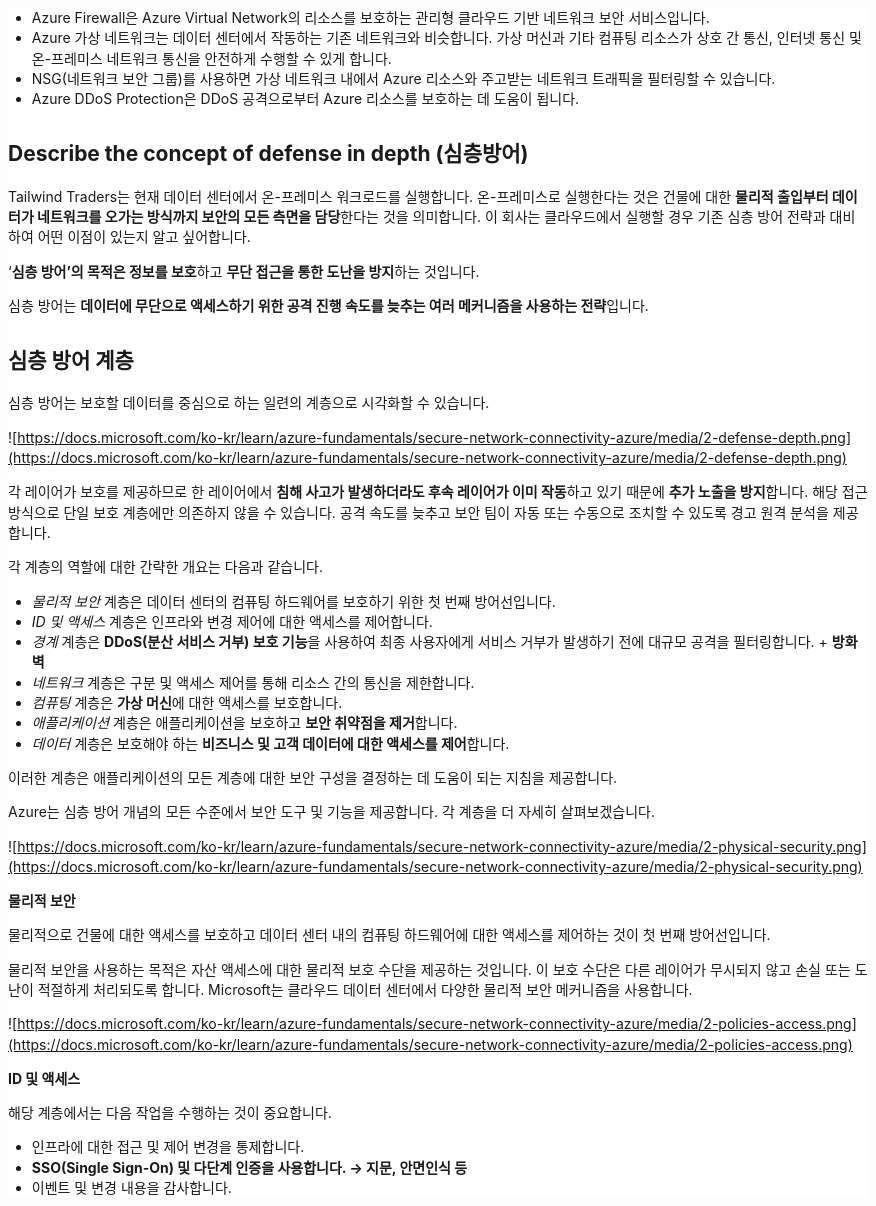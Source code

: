 - Azure Firewall은 Azure Virtual Network의 리소스를 보호하는 관리형 클라우드 기반 네트워크 보안 서비스입니다.
- Azure 가상 네트워크는 데이터 센터에서 작동하는 기존 네트워크와 비슷합니다. 가상 머신과 기타 컴퓨팅 리소스가 상호 간 통신, 인터넷 통신 및 온-프레미스 네트워크 통신을 안전하게 수행할 수 있게 합니다.
- NSG(네트워크 보안 그룹)를 사용하면 가상 네트워크 내에서 Azure 리소스와 주고받는 네트워크 트래픽을 필터링할 수 있습니다.
- Azure DDoS Protection은 DDoS 공격으로부터 Azure 리소스를 보호하는 데 도움이 됩니다.

## Describe the concept of defense in depth (심층방어)

Tailwind Traders는 현재 데이터 센터에서 온-프레미스 워크로드를 실행합니다. 온-프레미스로 실행한다는 것은 건물에 대한 **물리적 출입부터 데이터가 네트워크를 오가는 방식까지 보안의 모든 측면을 담당**한다는 것을 의미합니다. 이 회사는 클라우드에서 실행할 경우 기존 심층 방어 전략과 대비하여 어떤 이점이 있는지 알고 싶어합니다.

‘**심층 방어’의 목적은 정보를 보호**하고 **무단 접근을 통한 도난을 방지**하는 것입니다.

심층 방어는 **데이터에 무단으로 액세스하기 위한 공격 진행 속도를 늦추는 여러 메커니즘을 사용하는 전략**입니다.

## **심층 방어 계층**

심층 방어는 보호할 데이터를 중심으로 하는 일련의 계층으로 시각화할 수 있습니다.

![https://docs.microsoft.com/ko-kr/learn/azure-fundamentals/secure-network-connectivity-azure/media/2-defense-depth.png](https://docs.microsoft.com/ko-kr/learn/azure-fundamentals/secure-network-connectivity-azure/media/2-defense-depth.png)

각 레이어가 보호를 제공하므로 한 레이어에서 **침해 사고가 발생하더라도 후속 레이어가 이미 작동**하고 있기 때문에 **추가 노출을 방지**합니다. 해당 접근 방식으로 단일 보호 계층에만 의존하지 않을 수 있습니다. 공격 속도를 늦추고 보안 팀이 자동 또는 수동으로 조치할 수 있도록 경고 원격 분석을 제공합니다.

각 계층의 역할에 대한 간략한 개요는 다음과 같습니다.

- *물리적 보안* 계층은 데이터 센터의 컴퓨팅 하드웨어를 보호하기 위한 첫 번째 방어선입니다.
- *ID 및 액세스* 계층은 인프라와 변경 제어에 대한 액세스를 제어합니다.
- *경계* 계층은 **DDoS(분산 서비스 거부) 보호 기능**을 사용하여 최종 사용자에게 서비스 거부가 발생하기 전에 대규모 공격을 필터링합니다. + **방화벽**
- *네트워크* 계층은 구분 및 액세스 제어를 통해 리소스 간의 통신을 제한합니다.
- *컴퓨팅* 계층은 **가상 머신**에 대한 액세스를 보호합니다.
- *애플리케이션* 계층은 애플리케이션을 보호하고 **보안 취약점을 제거**합니다.
- *데이터* 계층은 보호해야 하는 **비즈니스 및 고객 데이터에 대한 액세스를 제어**합니다.

이러한 계층은 애플리케이션의 모든 계층에 대한 보안 구성을 결정하는 데 도움이 되는 지침을 제공합니다.

Azure는 심층 방어 개념의 모든 수준에서 보안 도구 및 기능을 제공합니다. 각 계층을 더 자세히 살펴보겠습니다.

![https://docs.microsoft.com/ko-kr/learn/azure-fundamentals/secure-network-connectivity-azure/media/2-physical-security.png](https://docs.microsoft.com/ko-kr/learn/azure-fundamentals/secure-network-connectivity-azure/media/2-physical-security.png)

**물리적 보안**

물리적으로 건물에 대한 액세스를 보호하고 데이터 센터 내의 컴퓨팅 하드웨어에 대한 액세스를 제어하는 것이 첫 번째 방어선입니다.

물리적 보안을 사용하는 목적은 자산 액세스에 대한 물리적 보호 수단을 제공하는 것입니다. 이 보호 수단은 다른 레이어가 무시되지 않고 손실 또는 도난이 적절하게 처리되도록 합니다. Microsoft는 클라우드 데이터 센터에서 다양한 물리적 보안 메커니즘을 사용합니다.

![https://docs.microsoft.com/ko-kr/learn/azure-fundamentals/secure-network-connectivity-azure/media/2-policies-access.png](https://docs.microsoft.com/ko-kr/learn/azure-fundamentals/secure-network-connectivity-azure/media/2-policies-access.png)

**ID 및 액세스**

해당 계층에서는 다음 작업을 수행하는 것이 중요합니다.

- 인프라에 대한 접근 및 제어 변경을 통제합니다.
- **SSO(Single Sign-On) 및 다단계 인증을 사용합니다. → 지문, 안면인식 등**
- 이벤트 및 변경 내용을 감사합니다.
